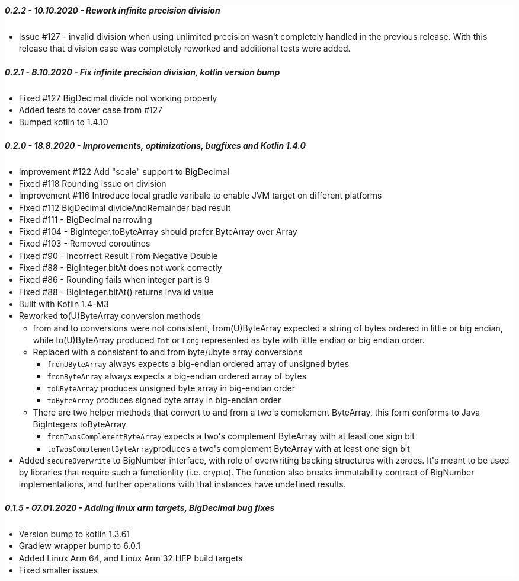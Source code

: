 ##### 0.2.2 - 10.10.2020 - Rework infinite precision division
- Issue #127 - invalid division when using unlimited precision wasn't completely handled 
in the previous release. With this release that division case was completely reworked and additional tests were added.

##### 0.2.1 - 8.10.2020 - Fix infinite precision division, kotlin version bump
- Fixed #127 BigDecimal divide not working properly
- Added tests to cover case from #127
- Bumped kotlin to 1.4.10


##### 0.2.0 - 18.8.2020 - Improvements, optimizations, bugfixes and Kotlin 1.4.0
- Improvement #122 Add "scale" support to BigDecimal
- Fixed #118 Rounding issue on division
- Improvement #116 Introduce local gradle varibale to enable JVM target on different platforms
- Fixed #112 BigDecimal divideAndRemainder bad result
- Fixed #111 - BigDecimal narrowing
- Fixed #104 - BigInteger.toByteArray should prefer ByteArray over Array<Byte>
- Fixed #103 - Removed coroutines
- Fixed #90 - Incorrect Result From Negative Double
- Fixed #88 - BigInteger.bitAt does not work correctly
- Fixed #86 - Rounding fails when integer part is 9
- Fixed #88 - BigInteger.bitAt() returns invalid value
- Built with Kotlin 1.4-M3
- Reworked to(U)ByteArray conversion methods
    - from and to conversions were not consistent, from(U)ByteArray expected a string of bytes ordered in little or big endian,
    while to(U)ByteArray produced `Int` or `Long` represented as byte with little endian or big endian order.
    - Replaced with a consistent to and from byte/ubyte array conversions
        - `fromUByteArray` always expects a big-endian ordered array of unsigned bytes
        - `fromByteArray` always expects a big-endian ordered array of bytes
        - `toUByteArray` produces unsigned byte array in big-endian order 
        - `toByteArray` produces signed byte array in big-endian order
    - There are two helper methods that convert  to and from a two's complement ByteArray, this form conforms to Java BigIntegers toByteArray
        - `fromTwosComplementByteArray` expects a two's complement ByteArray with at least one sign bit
        - `toTwosComplementByteArray`produces a two's complement ByteArray with at least one sign bit
- Added `secureOverwrite` to BigNumber interface, with role of overwriting backing structures with zeroes. It's meant to 
be used by libraries that require such a functionlity (i.e. crypto). The function also breaks immutability contract
of BigNumber implementations, and further operations with that instances have undefined results.

##### 0.1.5 - 07.01.2020 - Adding linux arm targets, BigDecimal bug fixes
- Version bump to kotlin 1.3.61
- Gradlew wrapper bump to 6.0.1
- Added Linux Arm 64, and Linux Arm 32 HFP build targets
- Fixed smaller issues 
